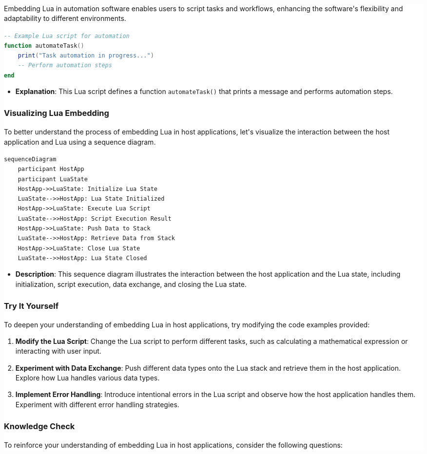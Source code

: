 Embedding Lua in automation software enables users to script tasks and workflows, enhancing the software's flexibility and adaptability to different environments.

```lua
-- Example Lua script for automation
function automateTask()
    print("Task automation in progress...")
    -- Perform automation steps
end
```

- **Explanation**: This Lua script defines a function `automateTask()` that prints a message and performs automation steps.

### Visualizing Lua Embedding

To better understand the process of embedding Lua in host applications, let's visualize the interaction between the host application and Lua using a sequence diagram.

```mermaid
sequenceDiagram
    participant HostApp
    participant LuaState
    HostApp->>LuaState: Initialize Lua State
    LuaState-->>HostApp: Lua State Initialized
    HostApp->>LuaState: Execute Lua Script
    LuaState-->>HostApp: Script Execution Result
    HostApp->>LuaState: Push Data to Stack
    LuaState-->>HostApp: Retrieve Data from Stack
    HostApp->>LuaState: Close Lua State
    LuaState-->>HostApp: Lua State Closed
```

- **Description**: This sequence diagram illustrates the interaction between the host application and the Lua state, including initialization, script execution, data exchange, and closing the Lua state.

### Try It Yourself

To deepen your understanding of embedding Lua in host applications, try modifying the code examples provided:

1. **Modify the Lua Script**: Change the Lua script to perform different tasks, such as calculating a mathematical expression or interacting with user input.

2. **Experiment with Data Exchange**: Push different data types onto the Lua stack and retrieve them in the host application. Explore how Lua handles various data types.

3. **Implement Error Handling**: Introduce intentional errors in the Lua script and observe how the host application handles them. Experiment with different error handling strategies.

### Knowledge Check

To reinforce your understanding of embedding Lua in host applications, consider the following questions:
